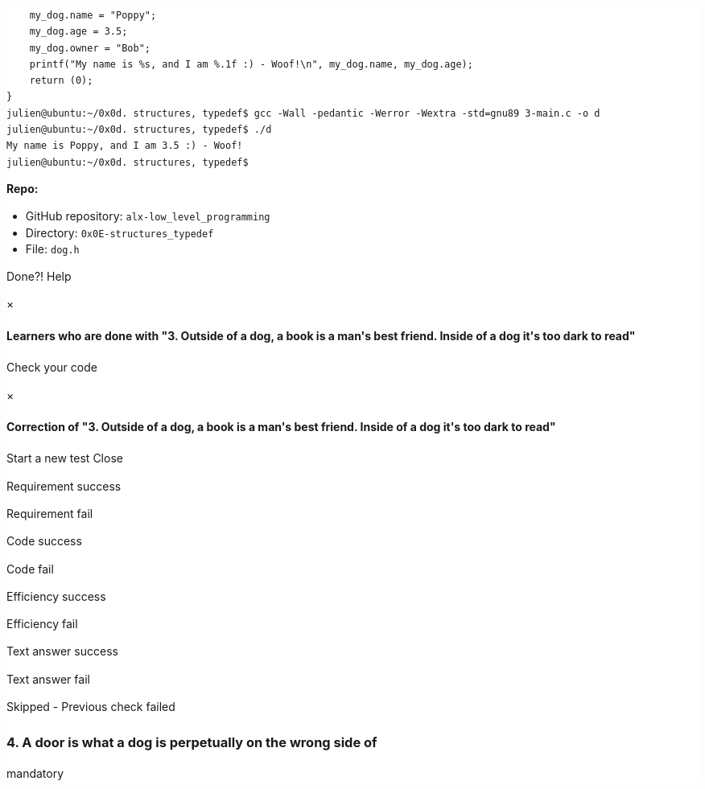         my_dog.name = "Poppy";
        my_dog.age = 3.5;
        my_dog.owner = "Bob";
        printf("My name is %s, and I am %.1f :) - Woof!\n", my_dog.name, my_dog.age);
        return (0);
    }
    julien@ubuntu:~/0x0d. structures, typedef$ gcc -Wall -pedantic -Werror -Wextra -std=gnu89 3-main.c -o d
    julien@ubuntu:~/0x0d. structures, typedef$ ./d 
    My name is Poppy, and I am 3.5 :) - Woof!
    julien@ubuntu:~/0x0d. structures, typedef$ 
    

**Repo:**

*   GitHub repository: `alx-low_level_programming`
*   Directory: `0x0E-structures_typedef`
*   File: `dog.h`

Done?! Help

×

#### Learners who are done with "3. Outside of a dog, a book is a man's best friend. Inside of a dog it's too dark to read"

Check your code

×

#### Correction of "3. Outside of a dog, a book is a man's best friend. Inside of a dog it's too dark to read"

Start a new test Close

Requirement success

Requirement fail

Code success

Code fail

Efficiency success

Efficiency fail

Text answer success

Text answer fail

Skipped - Previous check failed

### 4\. A door is what a dog is perpetually on the wrong side of

mandatory
